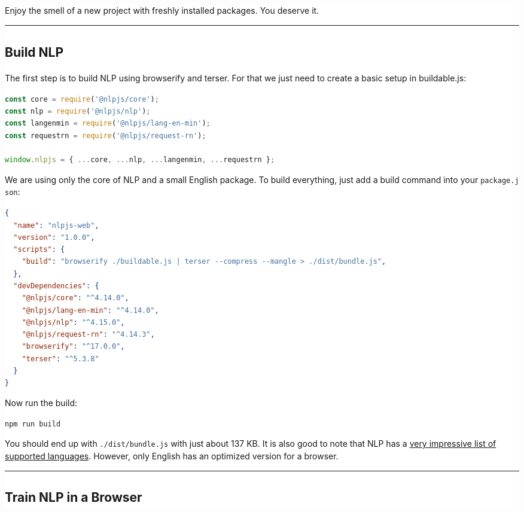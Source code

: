 Enjoy the smell of a new project with freshly installed packages. You deserve it.

---

## Build NLP

The first step is to build NLP using browserify and terser. For that we just need to create a basic setup in buildable.js:

```JavaScript
const core = require('@nlpjs/core');
const nlp = require('@nlpjs/nlp');
const langenmin = require('@nlpjs/lang-en-min');
const requestrn = require('@nlpjs/request-rn');

window.nlpjs = { ...core, ...nlp, ...langenmin, ...requestrn };
```

We are using only the core of NLP and a small English package. To build everything, just add a build command into your `package.json`:

```JSON
{
  "name": "nlpjs-web",
  "version": "1.0.0",
  "scripts": {
    "build": "browserify ./buildable.js | terser --compress --mangle > ./dist/bundle.js",
  },
  "devDependencies": {
    "@nlpjs/core": "^4.14.0",
    "@nlpjs/lang-en-min": "^4.14.0",
    "@nlpjs/nlp": "^4.15.0",
    "@nlpjs/request-rn": "^4.14.3",
    "browserify": "^17.0.0",
    "terser": "^5.3.8"
  }
}

```

Now run the build:

```
npm run build
```

You should end up with `./dist/bundle.js` with just about 137 KB. It is also good to note that NLP has a [very impressive list of supported languages](https://github.com/axa-group/nlp.js/blob/master/docs/v4/language-support.md#supported-languages). However, only English has an optimized version for a browser.

---

## Train NLP in a Browser
